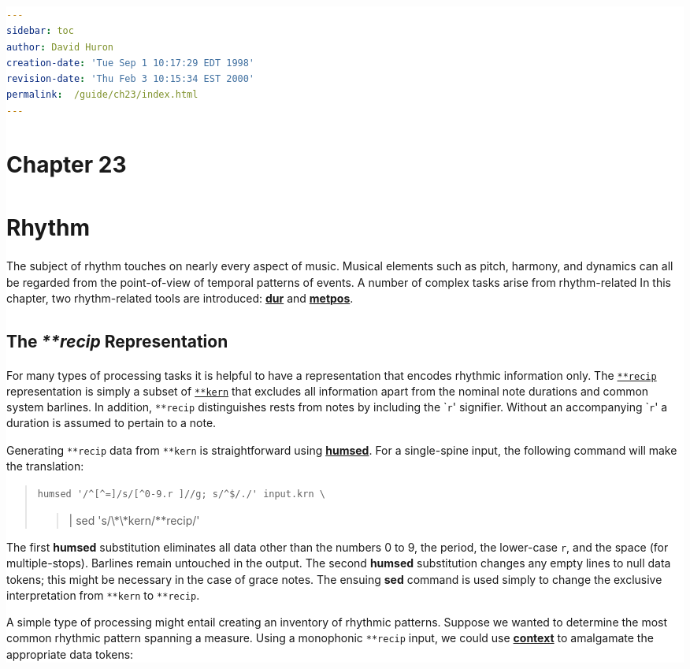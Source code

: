 ```yaml
---
sidebar: toc
author: David Huron
creation-date: 'Tue Sep 1 10:17:29 EDT 1998'
revision-date: 'Thu Feb 3 10:15:34 EST 2000'
permalink:	/guide/ch23/index.html
---
```



Chapter 23
=========

Rhythm
======

The subject of rhythm touches on nearly every aspect of music. Musical
elements such as pitch, harmony, and dynamics can all be regarded from
the point-of-view of temporal patterns of events. A number of complex
tasks arise from rhythm-related In this chapter, two rhythm-related
tools are introduced: [**dur**](commands/dur.html) and
[**metpos**](commands/metpos.html).

<a name ="The_**recip_Representation"></a>

The *\*\*recip* Representation
------------------------------

For many types of processing tasks it is helpful to have a
representation that encodes rhythmic information only. The
[`**recip`](representations/recip.rep.html) representation is simply a
subset of [`**kern`](representations/kern.rep.html) that excludes all
information apart from the nominal note durations and common system
barlines. In addition, `**recip` distinguishes rests from notes by
including the \``r`\' signifier. Without an accompanying \``r`\' a
duration is assumed to pertain to a note.

Generating `**recip` data from `**kern` is straightforward using
[**humsed**](commands/humsed.html). For a single-spine input, the
following command will make the translation:

> `humsed '/^[^=]/s/[^0-9.r ]//g; s/^$/./' input.krn \`
>
> > \| sed \'s/\\\*\\\*kern/\*\*recip/\'

The first **humsed** substitution eliminates all data other than the
numbers 0 to 9, the period, the lower-case `r`, and the space (for
multiple-stops). Barlines remain untouched in the output. The second
**humsed** substitution changes any empty lines to null data tokens;
this might be necessary in the case of grace notes. The ensuing **sed**
command is used simply to change the exclusive interpretation from
`**kern` to `**recip`.

A simple type of processing might entail creating an inventory of
rhythmic patterns. Suppose we wanted to determine the most common
rhythmic pattern spanning a measure. Using a monophonic `**recip` input,
we could use [**context**](commands/context.html) to amalgamate the
appropriate data tokens:

